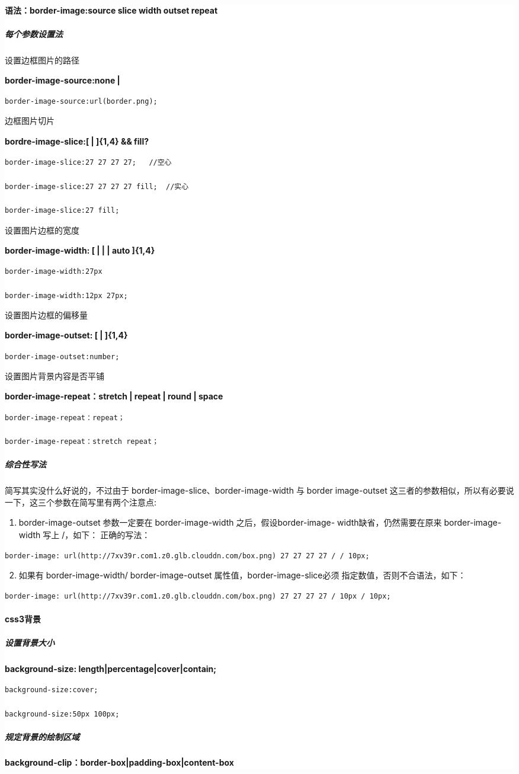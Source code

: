 **语法：border-image:source slice width outset repeat**

##### 每个参数设置法

设置边框图片的路径

**border-image-source:none | <image>**
```
border-image-source:url(border.png);
```
边框图片切片
 
 **bordre-image-slice:[<number> | <percentage>]{1,4} && fill?**
 ```
border-image-slice:27 27 27 27;   //空心

border-image-slice:27 27 27 27 fill;  //实心

border-image-slice:27 fill;
 ```
设置图片边框的宽度
 
**border-image-width: [ <length> | <percentage> | <number> | auto ]{1,4}**
```
border-image-width:27px

border-image-width:12px 27px;
```
 设置图片边框的偏移量
 
 **border-image-outset: [ <length> | <number> ]{1,4}**
 ```
 border-image-outset:number;
 ```
 设置图片背景内容是否平铺
 
 **border-image-repeat：stretch | repeat | round | space** 
 ```
border-image-repeat：repeat；

border-image-repeat：stretch repeat；

 ```
 
 ##### 综合性写法
 简写其实没什么好说的，不过由于 border-image-slice、border-image-width 与 border
image-outset 这三者的参数相似，所以有必要说一下，这三个参数在简写里有两个注意点:
1. border-image-outset 参数一定要在 border-image-width 之后，假设border-image-
width缺省，仍然需要在原来 border-image-width 写上 /，如下：
正确的写法：
```
border-image: url(http://7xv39r.com1.z0.glb.clouddn.com/box.png) 27 27 27 27 / / 10px;
```
2. 如果有 border-image-width/ border-image-outset 属性值，border-image-slice必须
指定数值，否则不合语法，如下：
```
border-image: url(http://7xv39r.com1.z0.glb.clouddn.com/box.png) 27 27 27 27 / 10px / 10px;
```
#### css3背景
##### 设置背景大小
**background-size: length|percentage|cover|contain;**
```
background-size:cover;

background-size:50px 100px;
```
##### 规定背景的绘制区域
**background-clip：border-box|padding-box|content-box**
